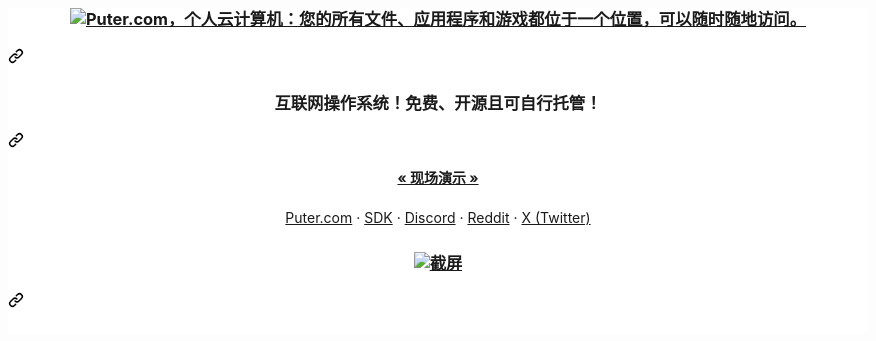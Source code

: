 <div class="Box-sc-g0xbh4-0 bJMeLZ js-snippet-clipboard-copy-unpositioned" data-hpc="true"><article class="markdown-body entry-content container-lg" itemprop="text"><div class="markdown-heading" dir="auto"><h3 align="center" tabindex="-1" class="heading-element" dir="auto"><a target="_blank" rel="noopener noreferrer nofollow" href="https://camo.githubusercontent.com/45728aadda95f178ec0e4f26999b5f7cc4cd74882d80872ecb46142258177f66/68747470733a2f2f6173736574732e70757465722e736974652f70757465722d6c6f676f2e706e67"><img width="80" alt="Puter.com，个人云计算机：您的所有文件、应用程序和游戏都位于一个位置，可以随时随地访问。" src="https://camo.githubusercontent.com/45728aadda95f178ec0e4f26999b5f7cc4cd74882d80872ecb46142258177f66/68747470733a2f2f6173736574732e70757465722e736974652f70757465722d6c6f676f2e706e67" data-canonical-src="https://assets.puter.site/puter-logo.png" style="max-width: 100%;"></a></h3><a id="" class="anchor" aria-label="永久链接：" href="#"><svg class="octicon octicon-link" viewBox="0 0 16 16" version="1.1" width="16" height="16" aria-hidden="true"><path d="m7.775 3.275 1.25-1.25a3.5 3.5 0 1 1 4.95 4.95l-2.5 2.5a3.5 3.5 0 0 1-4.95 0 .751.751 0 0 1 .018-1.042.751.751 0 0 1 1.042-.018 1.998 1.998 0 0 0 2.83 0l2.5-2.5a2.002 2.002 0 0 0-2.83-2.83l-1.25 1.25a.751.751 0 0 1-1.042-.018.751.751 0 0 1-.018-1.042Zm-4.69 9.64a1.998 1.998 0 0 0 2.83 0l1.25-1.25a.751.751 0 0 1 1.042.018.751.751 0 0 1 .018 1.042l-1.25 1.25a3.5 3.5 0 1 1-4.95-4.95l2.5-2.5a3.5 3.5 0 0 1 4.95 0 .751.751 0 0 1-.018 1.042.751.751 0 0 1-1.042.018 1.998 1.998 0 0 0-2.83 0l-2.5 2.5a1.998 1.998 0 0 0 0 2.83Z"></path></svg></a></div>
<div class="markdown-heading" dir="auto"><h3 align="center" tabindex="-1" class="heading-element" dir="auto"><font style="vertical-align: inherit;"><font style="vertical-align: inherit;">互联网操作系统！免费、开源且可自行托管！</font></font></h3><a id="user-content-the-internet-os-free-open-source-and-self-hostable" class="anchor" aria-label="永久链接：互联网操作系统！免费、开源且可自行托管！" href="#the-internet-os-free-open-source-and-self-hostable"><svg class="octicon octicon-link" viewBox="0 0 16 16" version="1.1" width="16" height="16" aria-hidden="true"><path d="m7.775 3.275 1.25-1.25a3.5 3.5 0 1 1 4.95 4.95l-2.5 2.5a3.5 3.5 0 0 1-4.95 0 .751.751 0 0 1 .018-1.042.751.751 0 0 1 1.042-.018 1.998 1.998 0 0 0 2.83 0l2.5-2.5a2.002 2.002 0 0 0-2.83-2.83l-1.25 1.25a.751.751 0 0 1-1.042-.018.751.751 0 0 1-.018-1.042Zm-4.69 9.64a1.998 1.998 0 0 0 2.83 0l1.25-1.25a.751.751 0 0 1 1.042.018.751.751 0 0 1 .018 1.042l-1.25 1.25a3.5 3.5 0 1 1-4.95-4.95l2.5-2.5a3.5 3.5 0 0 1 4.95 0 .751.751 0 0 1-.018 1.042.751.751 0 0 1-1.042.018 1.998 1.998 0 0 0-2.83 0l-2.5 2.5a1.998 1.998 0 0 0 0 2.83Z"></path></svg></a></div>
<p align="center" dir="auto">
    <a href="https://puter.com/" rel="nofollow"><strong><font style="vertical-align: inherit;"><font style="vertical-align: inherit;">« 现场演示 »</font></font></strong></a>
    <br>
    <br>
    <a href="https://puter.com" rel="nofollow"><font style="vertical-align: inherit;"><font style="vertical-align: inherit;"> Puter.com</font></font></a><font style="vertical-align: inherit;"><font style="vertical-align: inherit;"> 
    ·
    </font></font><a href="https://docs.puter.com" rel="nofollow"><font style="vertical-align: inherit;"><font style="vertical-align: inherit;"> SDK</font></font></a><font style="vertical-align: inherit;"><font style="vertical-align: inherit;"> 
    ·
    </font></font><a href="https://discord.com/invite/PQcx7Teh8u" rel="nofollow"><font style="vertical-align: inherit;"><font style="vertical-align: inherit;"> Discord</font></font></a><font style="vertical-align: inherit;"><font style="vertical-align: inherit;"> 
    ·
    </font></font><a href="https://reddit.com/r/puter" rel="nofollow"><font style="vertical-align: inherit;"><font style="vertical-align: inherit;"> Reddit</font></font></a><font style="vertical-align: inherit;"><font style="vertical-align: inherit;"> 
    ·
    </font></font><a href="https://twitter.com/HeyPuter" rel="nofollow"><font style="vertical-align: inherit;"><font style="vertical-align: inherit;"> X (Twitter)</font></font></a>
</p>
<div class="markdown-heading" dir="auto"><h3 align="center" tabindex="-1" class="heading-element" dir="auto"><a target="_blank" rel="noopener noreferrer nofollow" href="https://camo.githubusercontent.com/3069986234ddeb463c411dc613d2d62d64cf7f485d2b76c15946ab02607c174c/68747470733a2f2f6173736574732e70757465722e736974652f70757465722e636f6d2d73637265656e73686f742d322e77656270"><img width="700" alt="截屏" src="https://camo.githubusercontent.com/3069986234ddeb463c411dc613d2d62d64cf7f485d2b76c15946ab02607c174c/68747470733a2f2f6173736574732e70757465722e736974652f70757465722e636f6d2d73637265656e73686f742d322e77656270" data-canonical-src="https://assets.puter.site/puter.com-screenshot-2.webp" style="max-width: 100%;"></a></h3><a id="user-content--1" class="anchor" aria-label="永久链接：" href="#-1"><svg class="octicon octicon-link" viewBox="0 0 16 16" version="1.1" width="16" height="16" aria-hidden="true"><path d="m7.775 3.275 1.25-1.25a3.5 3.5 0 1 1 4.95 4.95l-2.5 2.5a3.5 3.5 0 0 1-4.95 0 .751.751 0 0 1 .018-1.042.751.751 0 0 1 1.042-.018 1.998 1.998 0 0 0 2.83 0l2.5-2.5a2.002 2.002 0 0 0-2.83-2.83l-1.25 1.25a.751.751 0 0 1-1.042-.018.751.751 0 0 1-.018-1.042Zm-4.69 9.64a1.998 1.998 0 0 0 2.83 0l1.25-1.25a.751.751 0 0 1 1.042.018.751.751 0 0 1 .018 1.042l-1.25 1.25a3.5 3.5 0 1 1-4.95-4.95l2.5-2.5a3.5 3.5 0 0 1 4.95 0 .751.751 0 0 1-.018 1.042.751.751 0 0 1-1.042.018 1.998 1.998 0 0 0-2.83 0l-2.5 2.5a1.998 1.998 0 0 0 0 2.83Z"></path></svg></a></div>
<br>